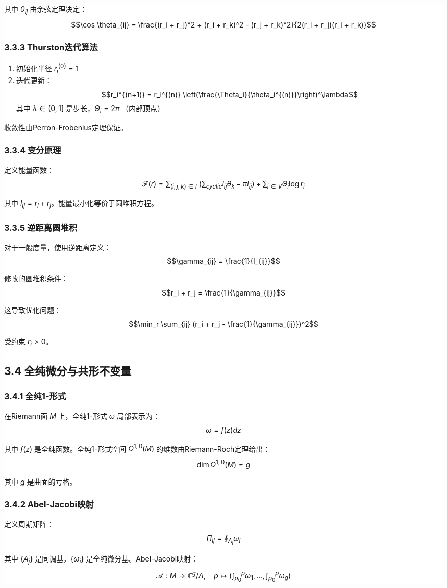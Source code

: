 其中 $\theta_{ij}$ 由余弦定理决定：
$$\cos \theta_{ij} = \frac{(r_i + r_j)^2 + (r_i + r_k)^2 - (r_j + r_k)^2}{2(r_i + r_j)(r_i + r_k)}$$

### 3.3.3 Thurston迭代算法

1. 初始化半径 $r_i^{(0)} = 1$
2. 迭代更新：
   $$r_i^{(n+1)} = r_i^{(n)} \left(\frac{\Theta_i}{\theta_i^{(n)}}\right)^\lambda$$
   其中 $\lambda \in (0,1]$ 是步长，$\Theta_i = 2\pi$ （内部顶点）

收敛性由Perron-Frobenius定理保证。

### 3.3.4 变分原理

定义能量函数：
$$\mathcal{F}(r) = \sum_{(i,j,k) \in F} \left( \sum_{cyclic} l_{ij} \theta_k - \pi l_{ij} \right) + \sum_{i \in V} \Theta_i \log r_i$$

其中 $l_{ij} = r_i + r_j$。能量最小化等价于圆堆积方程。

### 3.3.5 逆距离圆堆积

对于一般度量，使用逆距离定义：
$$\gamma_{ij} = \frac{1}{l_{ij}}$$

修改的圆堆积条件：
$$r_i + r_j = \frac{1}{\gamma_{ij}}$$

这导致优化问题：
$$\min_r \sum_{ij} (r_i + r_j - \frac{1}{\gamma_{ij}})^2$$

受约束 $r_i > 0$。

## 3.4 全纯微分与共形不变量

### 3.4.1 全纯1-形式

在Riemann面 $M$ 上，全纯1-形式 $\omega$ 局部表示为：
$$\omega = f(z)dz$$

其中 $f(z)$ 是全纯函数。全纯1-形式空间 $\Omega^{1,0}(M)$ 的维数由Riemann-Roch定理给出：
$$\dim \Omega^{1,0}(M) = g$$

其中 $g$ 是曲面的亏格。

### 3.4.2 Abel-Jacobi映射

定义周期矩阵：
$$\Pi_{ij} = \oint_{A_j} \omega_i$$

其中 $\{A_j\}$ 是同调基，$\{\omega_i\}$ 是全纯微分基。Abel-Jacobi映射：
$$\mathcal{A}: M \to \mathbb{C}^g/\Lambda, \quad p \mapsto \left(\int_{p_0}^p \omega_1, ..., \int_{p_0}^p \omega_g\right)$$
